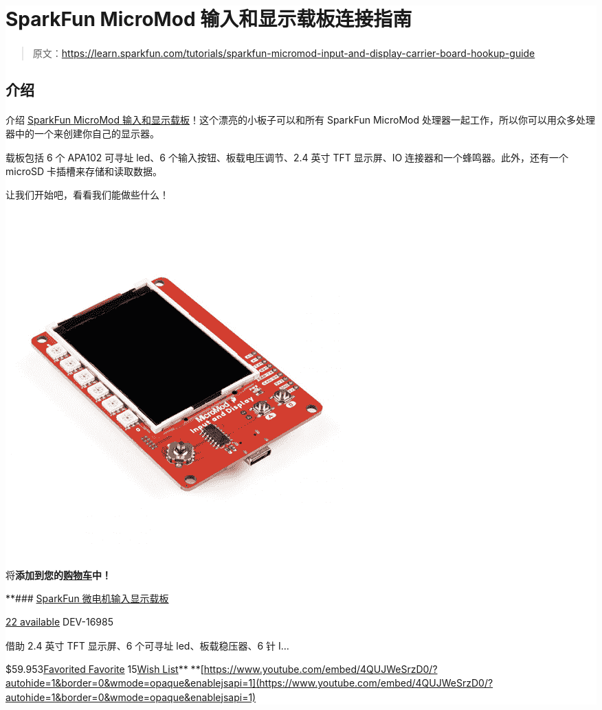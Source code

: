 # SparkFun MicroMod 输入和显示载板连接指南

> 原文：<https://learn.sparkfun.com/tutorials/sparkfun-micromod-input-and-display-carrier-board-hookup-guide>

## 介绍

介绍 [SparkFun MicroMod 输入和显示载板](https://www.sparkfun.com/products/16985)！这个漂亮的小板子可以和所有 SparkFun MicroMod 处理器一起工作，所以你可以用众多处理器中的一个来创建你自己的显示器。

载板包括 6 个 APA102 可寻址 led、6 个输入按钮、板载电压调节、2.4 英寸 TFT 显示屏、IO 连接器和一个蜂鸣器。此外，还有一个 microSD 卡插槽来存储和读取数据。

让我们开始吧，看看我们能做些什么！

[![SparkFun MicroMod Input and Display Carrier Board](img/148389563537bccc93c861b4d479bff6.png)](https://www.sparkfun.com/products/16985) 

将**添加到您的[购物车](https://www.sparkfun.com/cart)中！**

 **### [SparkFun 微电机输入显示载板](https://www.sparkfun.com/products/16985)

[22 available](https://learn.sparkfun.com/static/bubbles/ "22 available") DEV-16985

借助 2.4 英寸 TFT 显示屏、6 个可寻址 led、板载稳压器、6 针 I…

$59.953[Favorited Favorite](# "Add to favorites") 15[Wish List](# "Add to wish list")** **[https://www.youtube.com/embed/4QUJWeSrzD0/?autohide=1&border=0&wmode=opaque&enablejsapi=1](https://www.youtube.com/embed/4QUJWeSrzD0/?autohide=1&border=0&wmode=opaque&enablejsapi=1)
